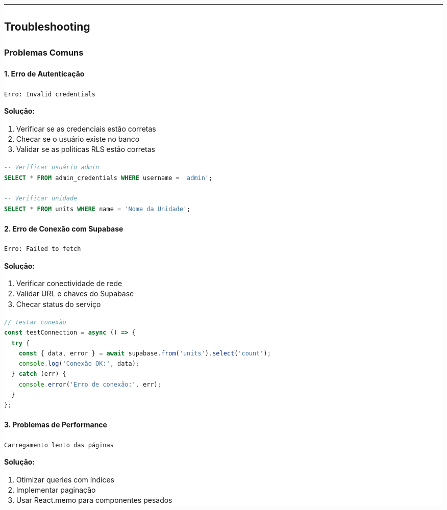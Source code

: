 
---

## Troubleshooting

### Problemas Comuns

#### 1. Erro de Autenticação
```
Erro: Invalid credentials
```

**Solução:**
1. Verificar se as credenciais estão corretas
2. Checar se o usuário existe no banco
3. Validar se as políticas RLS estão corretas

```sql
-- Verificar usuário admin
SELECT * FROM admin_credentials WHERE username = 'admin';

-- Verificar unidade
SELECT * FROM units WHERE name = 'Nome da Unidade';
```

#### 2. Erro de Conexão com Supabase
```
Erro: Failed to fetch
```

**Solução:**
1. Verificar conectividade de rede
2. Validar URL e chaves do Supabase
3. Checar status do serviço

```typescript
// Testar conexão
const testConnection = async () => {
  try {
    const { data, error } = await supabase.from('units').select('count');
    console.log('Conexão OK:', data);
  } catch (err) {
    console.error('Erro de conexão:', err);
  }
};
```

#### 3. Problemas de Performance
```
Carregamento lento das páginas
```

**Solução:**
1. Otimizar queries com índices
2. Implementar paginação
3. Usar React.memo para componentes pesados
